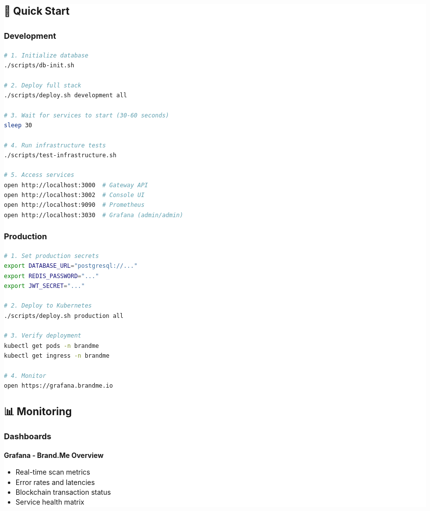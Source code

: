 ## 🚀 Quick Start

### Development

```bash
# 1. Initialize database
./scripts/db-init.sh

# 2. Deploy full stack
./scripts/deploy.sh development all

# 3. Wait for services to start (30-60 seconds)
sleep 30

# 4. Run infrastructure tests
./scripts/test-infrastructure.sh

# 5. Access services
open http://localhost:3000  # Gateway API
open http://localhost:3002  # Console UI
open http://localhost:9090  # Prometheus
open http://localhost:3030  # Grafana (admin/admin)
```

### Production

```bash
# 1. Set production secrets
export DATABASE_URL="postgresql://..."
export REDIS_PASSWORD="..."
export JWT_SECRET="..."

# 2. Deploy to Kubernetes
./scripts/deploy.sh production all

# 3. Verify deployment
kubectl get pods -n brandme
kubectl get ingress -n brandme

# 4. Monitor
open https://grafana.brandme.io
```

## 📊 Monitoring

### Dashboards

**Grafana - Brand.Me Overview**
- Real-time scan metrics
- Error rates and latencies
- Blockchain transaction status
- Service health matrix

